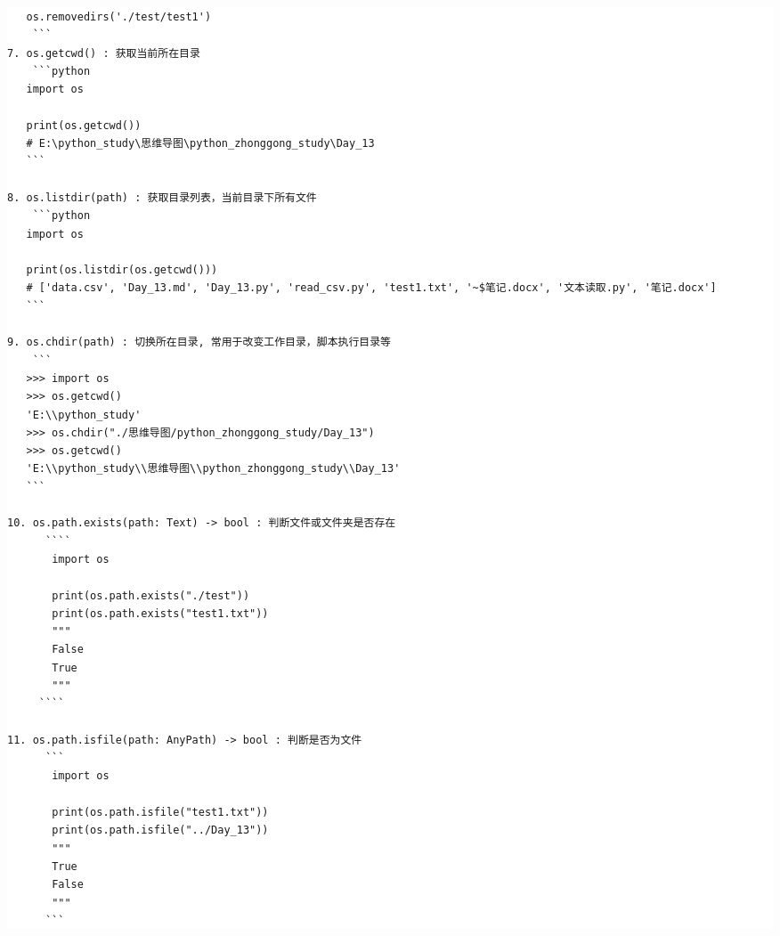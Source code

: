        os.removedirs('./test/test1')
        ```
    7. os.getcwd() : 获取当前所在目录
        ```python
       import os
        
       print(os.getcwd())
       # E:\python_study\思维导图\python_zhonggong_study\Day_13
       ```
       
    8. os.listdir(path) : 获取目录列表，当前目录下所有文件
        ```python
       import os
        
       print(os.listdir(os.getcwd()))
       # ['data.csv', 'Day_13.md', 'Day_13.py', 'read_csv.py', 'test1.txt', '~$笔记.docx', '文本读取.py', '笔记.docx']
       ```
    
    9. os.chdir(path) : 切换所在目录, 常用于改变工作目录，脚本执行目录等
        ```
       >>> import os
       >>> os.getcwd()
       'E:\\python_study'
       >>> os.chdir("./思维导图/python_zhonggong_study/Day_13")
       >>> os.getcwd()
       'E:\\python_study\\思维导图\\python_zhonggong_study\\Day_13'
       ``` 
   
    10. os.path.exists(path: Text) -> bool : 判断文件或文件夹是否存在
          ````
           import os
                
           print(os.path.exists("./test"))
           print(os.path.exists("test1.txt"))
           """
           False
           True
           """
         ````
    
    11. os.path.isfile(path: AnyPath) -> bool : 判断是否为文件
          ```
           import os
            
           print(os.path.isfile("test1.txt"))
           print(os.path.isfile("../Day_13"))
           """
           True
           False
           """
          ```
   